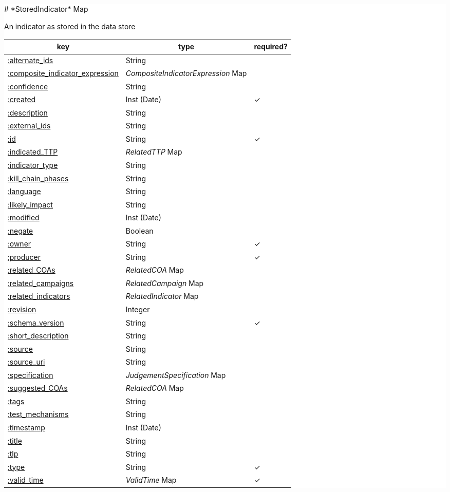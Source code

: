 <a name="top"/>
# *StoredIndicator* Map

An indicator as stored in the data store

| key | type | required? |
| --- | ---- | --------- |
|[:alternate_ids](#mapentry-alternate_ids-string)|String||
|[:composite_indicator_expression](#mapentry-composite_indicator_expression-compositeindicatorexpressionmap)|*CompositeIndicatorExpression* Map||
|[:confidence](#mapentry-confidence-string)|String||
|[:created](#mapentry-created-instdate)|Inst (Date)|&#10003;|
|[:description](#mapentry-description-string)|String||
|[:external_ids](#mapentry-external_ids-string)|String||
|[:id](#mapentry-id-string)|String|&#10003;|
|[:indicated_TTP](#mapentry-indicated_ttp-relatedttpmap)|*RelatedTTP* Map||
|[:indicator_type](#mapentry-indicator_type-string)|String||
|[:kill_chain_phases](#mapentry-kill_chain_phases-string)|String||
|[:language](#mapentry-language-string)|String||
|[:likely_impact](#mapentry-likely_impact-string)|String||
|[:modified](#mapentry-modified-instdate)|Inst (Date)||
|[:negate](#mapentry-negate-boolean)|Boolean||
|[:owner](#mapentry-owner-string)|String|&#10003;|
|[:producer](#mapentry-producer-string)|String|&#10003;|
|[:related_COAs](#mapentry-related_coas-relatedcoamap)|*RelatedCOA* Map||
|[:related_campaigns](#mapentry-related_campaigns-relatedcampaignmap)|*RelatedCampaign* Map||
|[:related_indicators](#mapentry-related_indicators-relatedindicatormap)|*RelatedIndicator* Map||
|[:revision](#mapentry-revision-integer)|Integer||
|[:schema_version](#mapentry-schema_version-string)|String|&#10003;|
|[:short_description](#mapentry-short_description-string)|String||
|[:source](#mapentry-source-string)|String||
|[:source_uri](#mapentry-source_uri-string)|String||
|[:specification](#mapentry-specification-either)|*JudgementSpecification* Map||
|[:suggested_COAs](#mapentry-suggested_coas-relatedcoamap)|*RelatedCOA* Map||
|[:tags](#mapentry-tags-string)|String||
|[:test_mechanisms](#mapentry-test_mechanisms-string)|String||
|[:timestamp](#mapentry-timestamp-instdate)|Inst (Date)||
|[:title](#mapentry-title-string)|String||
|[:tlp](#mapentry-tlp-string)|String||
|[:type](#mapentry-type-string)|String|&#10003;|
|[:valid_time](#mapentry-valid_time-validtimemap)|*ValidTime* Map|&#10003;|